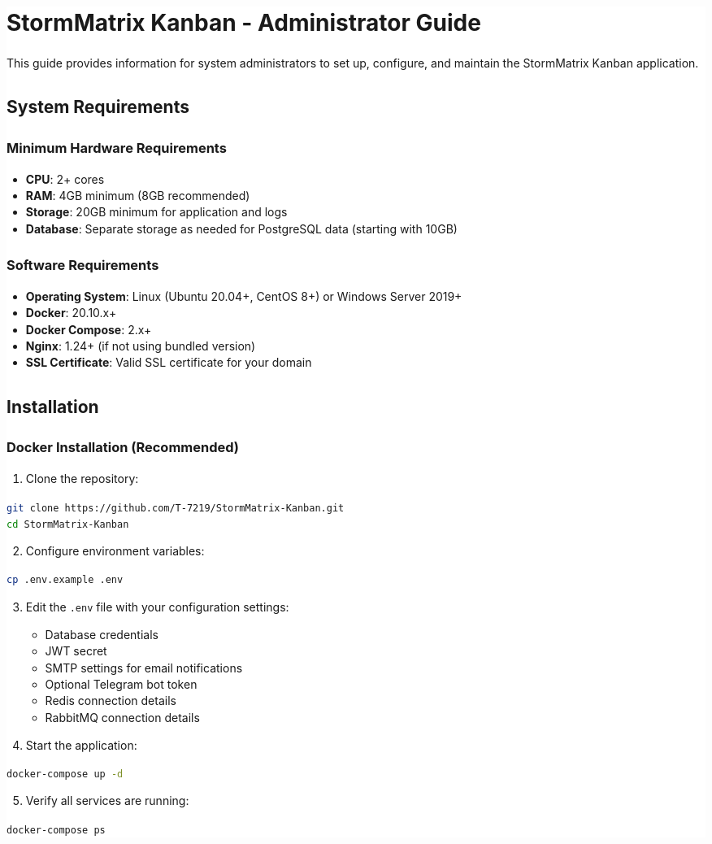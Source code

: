 # StormMatrix Kanban - Administrator Guide

This guide provides information for system administrators to set up, configure, and maintain the StormMatrix Kanban application.

## System Requirements

### Minimum Hardware Requirements

- **CPU**: 2+ cores
- **RAM**: 4GB minimum (8GB recommended)
- **Storage**: 20GB minimum for application and logs
- **Database**: Separate storage as needed for PostgreSQL data (starting with 10GB)

### Software Requirements

- **Operating System**: Linux (Ubuntu 20.04+, CentOS 8+) or Windows Server 2019+
- **Docker**: 20.10.x+
- **Docker Compose**: 2.x+
- **Nginx**: 1.24+ (if not using bundled version)
- **SSL Certificate**: Valid SSL certificate for your domain

## Installation

### Docker Installation (Recommended)

1. Clone the repository:
```bash
git clone https://github.com/T-7219/StormMatrix-Kanban.git
cd StormMatrix-Kanban
```

2. Configure environment variables:
```bash
cp .env.example .env
```

3. Edit the `.env` file with your configuration settings:
   - Database credentials
   - JWT secret
   - SMTP settings for email notifications
   - Optional Telegram bot token
   - Redis connection details
   - RabbitMQ connection details

4. Start the application:
```bash
docker-compose up -d
```

5. Verify all services are running:
```bash
docker-compose ps
```
